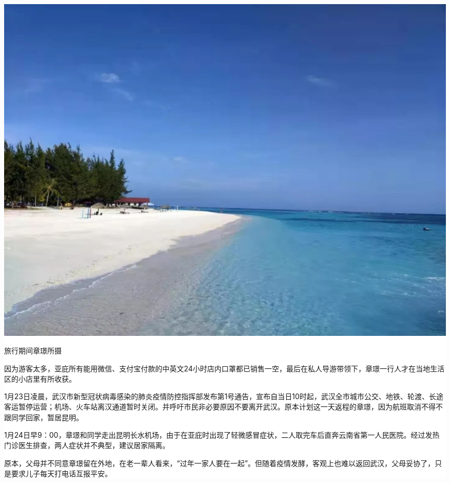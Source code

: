 ![](/images/post/1719842d275164877f0a96a7bf9bca48.jpg)

旅行期间章璟所摄

因为游客太多，亚庇所有能用微信、支付宝付款的中英文24小时店内口罩都已销售一空，最后在私人导游带领下，章璟一行人才在当地生活区的小店里有所收获。

1月23日凌晨，武汉市新型冠状病毒感染的肺炎疫情防控指挥部发布第1号通告，宣布自当日10时起，武汉全市城市公交、地铁、轮渡、长途客运暂停运营；机场、火车站离汉通道暂时关闭。并呼吁市民非必要原因不要离开武汉。原本计划这一天返程的章璟，因为航班取消不得不跟同学回家，暂居昆明。

1月24日早9：00，章璟和同学走出昆明长水机场，由于在亚庇时出现了轻微感冒症状，二人取完车后直奔云南省第一人民医院。经过发热门诊医生排查，两人症状并不典型，建议居家隔离。

原本，父母并不同意章璟留在外地，在老一辈人看来，“过年一家人要在一起”。但随着疫情发酵，客观上也难以返回武汉，父母妥协了，只是要求儿子每天打电话互报平安。
